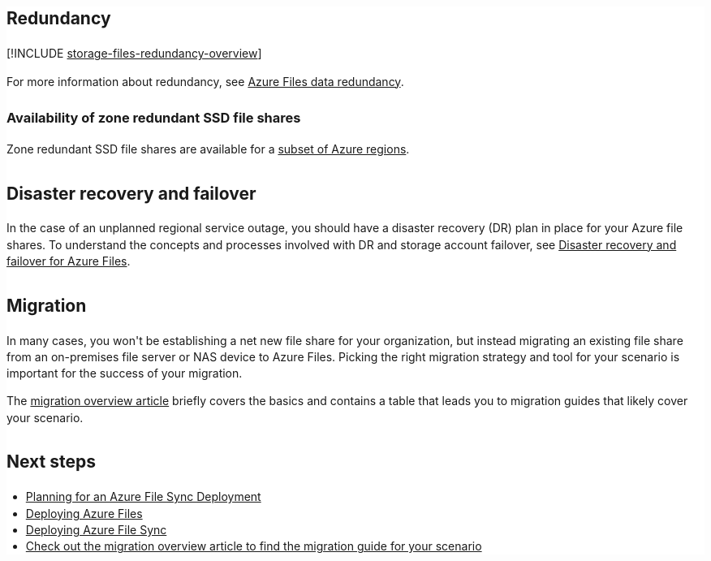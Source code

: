 ## Redundancy

[!INCLUDE [storage-files-redundancy-overview](../../../includes/storage-files-redundancy-overview.md)]

For more information about redundancy, see [Azure Files data redundancy](files-redundancy.md).

### Availability of zone redundant SSD file shares

Zone redundant SSD file shares are available for a [subset of Azure regions](redundancy-premium-file-shares.md#zrs-support-for-ssd-azure-file-shares).

## Disaster recovery and failover

In the case of an unplanned regional service outage, you should have a disaster recovery (DR) plan in place for your Azure file shares. To understand the concepts and processes involved with DR and storage account failover, see [Disaster recovery and failover for Azure Files](files-disaster-recovery.md).

## Migration

In many cases, you won't be establishing a net new file share for your organization, but instead migrating an existing file share from an on-premises file server or NAS device to Azure Files. Picking the right migration strategy and tool for your scenario is important for the success of your migration.

The [migration overview article](storage-files-migration-overview.md) briefly covers the basics and contains a table that leads you to migration guides that likely cover your scenario.

## Next steps

- [Planning for an Azure File Sync Deployment](../file-sync/file-sync-planning.md)
- [Deploying Azure Files](./storage-how-to-create-file-share.md)
- [Deploying Azure File Sync](../file-sync/file-sync-deployment-guide.md)
- [Check out the migration overview article to find the migration guide for your scenario](storage-files-migration-overview.md)

